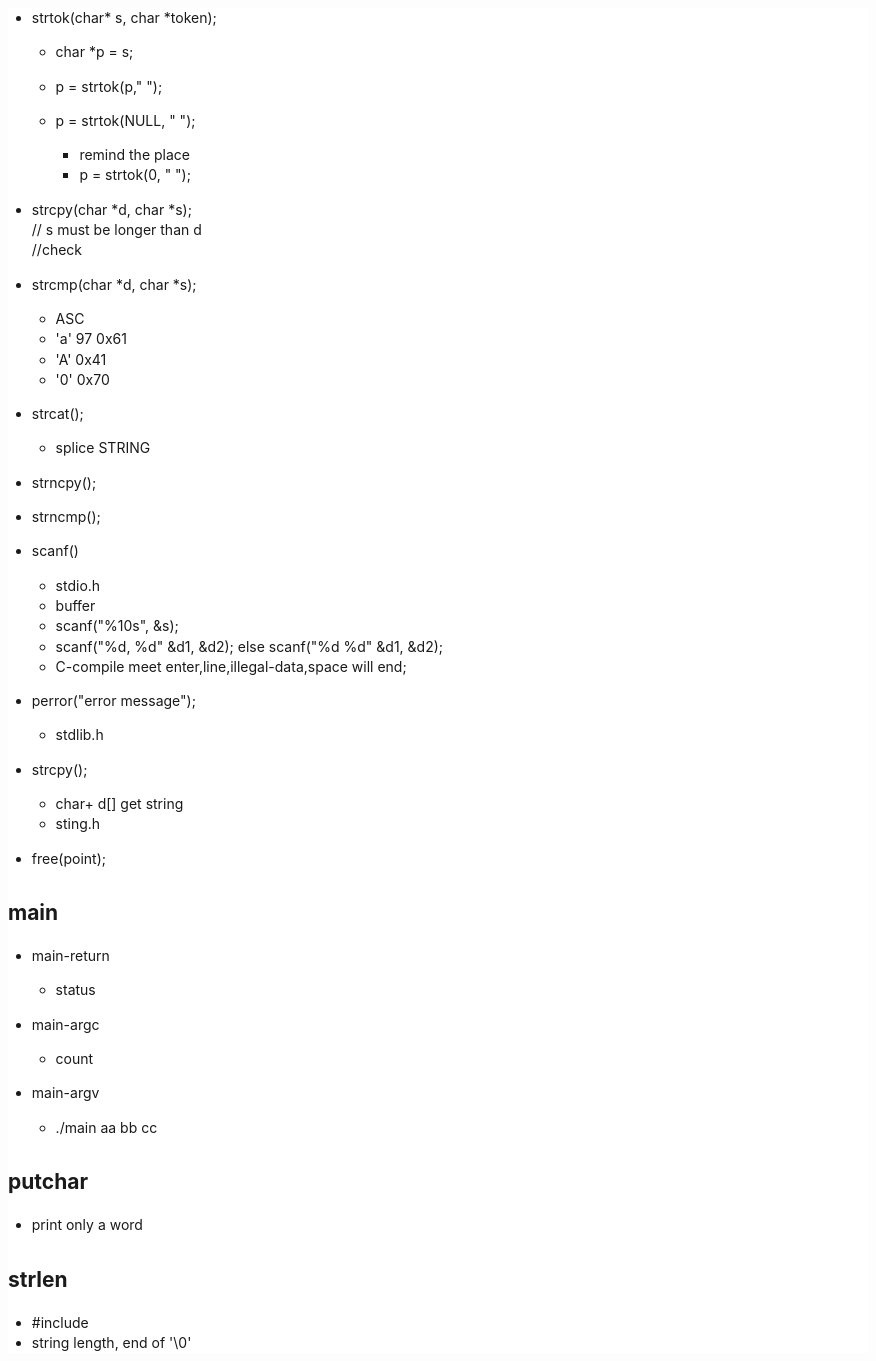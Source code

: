 +   strtok(char* s, char *token);
    +   char *p = s;

    +   p = strtok(p," ");

    +   p = strtok(NULL, " ");
        +   remind the place
        +   p = strtok(0, " ");
    
+   strcpy(char *d, char *s);  
	// s must be longer than d  
    //check

+   strcmp(char *d, char *s);
    +   ASC
    +   'a' 97 0x61
    +   'A' 0x41
    +   '0' 0x70

+   strcat();
    +   splice STRING

+   strncpy();

+   strncmp();

+   scanf()
    +   stdio.h
    +   buffer
    +   scanf("%10s", &s);
    +   scanf("%d, %d" &d1, &d2); else scanf("%d %d" &d1, &d2);
    +   C-compile meet enter,line,illegal-data,space will end;

+   perror("error message");
    +   stdlib.h

+   strcpy();
    +   char+ d[] get string
    +   sting.h

+   free(point); 

## main
+   main-return
    +   status 

+   main-argc
    +   count

+   main-argv
    +   ./main aa bb cc

## putchar
+   print only a word

## strlen
+   #include<string>
+   string length, end of '\0'
